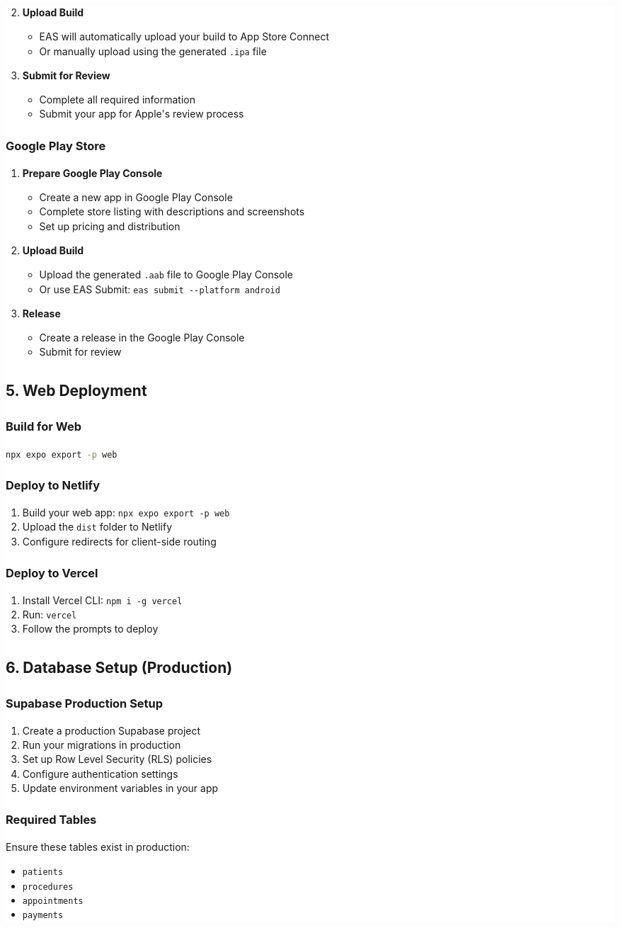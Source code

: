 2. **Upload Build**
   - EAS will automatically upload your build to App Store Connect
   - Or manually upload using the generated `.ipa` file

3. **Submit for Review**
   - Complete all required information
   - Submit your app for Apple's review process

### Google Play Store

1. **Prepare Google Play Console**
   - Create a new app in Google Play Console
   - Complete store listing with descriptions and screenshots
   - Set up pricing and distribution

2. **Upload Build**
   - Upload the generated `.aab` file to Google Play Console
   - Or use EAS Submit: `eas submit --platform android`

3. **Release**
   - Create a release in the Google Play Console
   - Submit for review

## 5. Web Deployment

### Build for Web
```bash
npx expo export -p web
```

### Deploy to Netlify
1. Build your web app: `npx expo export -p web`
2. Upload the `dist` folder to Netlify
3. Configure redirects for client-side routing

### Deploy to Vercel
1. Install Vercel CLI: `npm i -g vercel`
2. Run: `vercel`
3. Follow the prompts to deploy

## 6. Database Setup (Production)

### Supabase Production Setup
1. Create a production Supabase project
2. Run your migrations in production
3. Set up Row Level Security (RLS) policies
4. Configure authentication settings
5. Update environment variables in your app

### Required Tables
Ensure these tables exist in production:
- `patients`
- `procedures` 
- `appointments`
- `payments`
